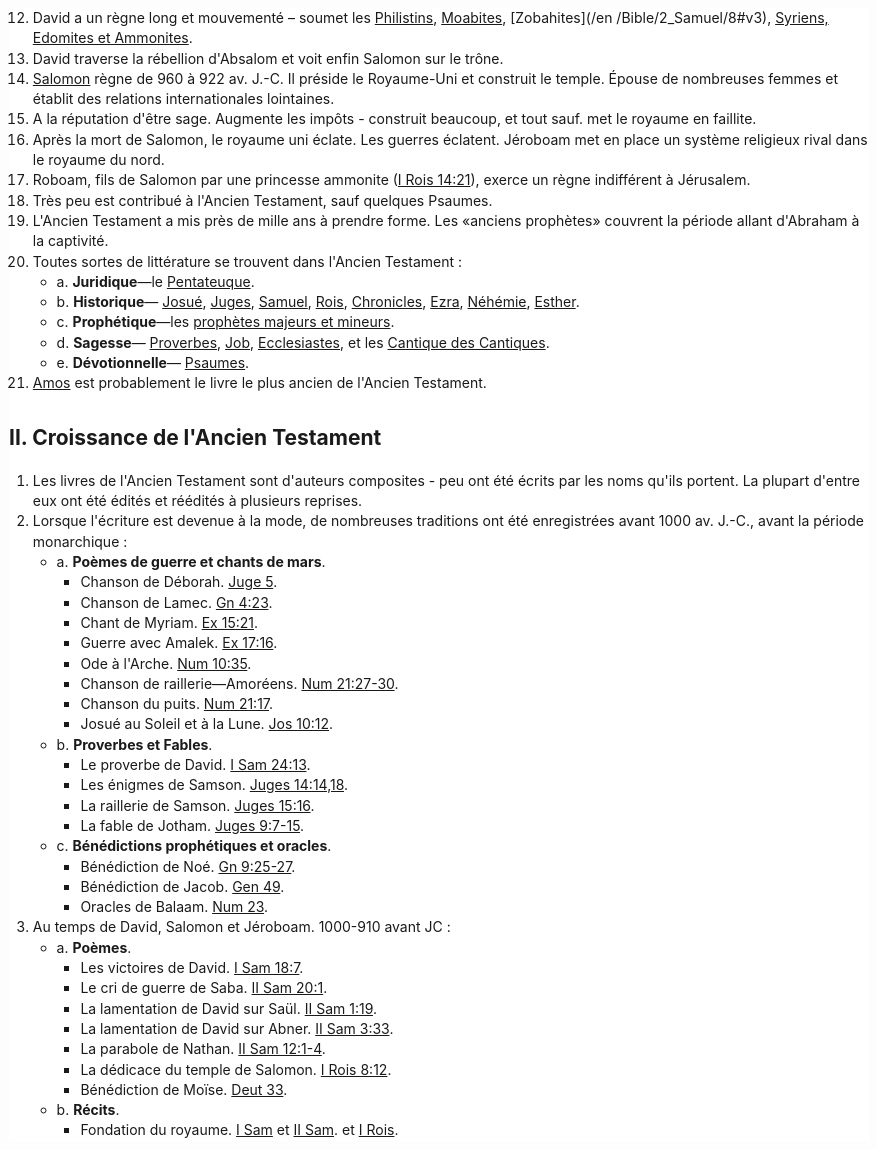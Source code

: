12. David a un règne long et mouvementé – soumet les [Philistins](/fr/Bible/2_Samuel/8#v1), [Moabites](/fr/Bible/2_Samuel/8#v2), [Zobahites](/en /Bible/2_Samuel/8#v3), [Syriens, Edomites et Ammonites](/fr/Bible/2_Samuel/10#v1).
13. David traverse la rébellion d'Absalom et voit enfin Salomon sur le trône.
14. [Salomon](/fr/Bible/1_Kings/1) règne de 960 à 922 av. J.-C. Il préside le Royaume-Uni et construit le temple. Épouse de nombreuses femmes et établit des relations internationales lointaines.
15. A la réputation d'être sage. Augmente les impôts - construit beaucoup, et tout sauf. met le royaume en faillite.
16. Après la mort de Salomon, le royaume uni éclate. Les guerres éclatent. Jéroboam met en place un système religieux rival dans le royaume du nord.
17. Roboam, fils de Salomon par une princesse ammonite ([I Rois 14:21](/fr/Bible/1_Kings/14#v21)), exerce un règne indifférent à Jérusalem.
18. Très peu est contribué à l'Ancien Testament, sauf quelques Psaumes.
19. L'Ancien Testament a mis près de mille ans à prendre forme. Les «anciens prophètes» couvrent la période allant d'Abraham à la captivité.
20. Toutes sortes de littérature se trouvent dans l'Ancien Testament :
	- a. **Juridique**—le [Pentateuque](https://en.wikipedia.org/wiki/Torah).
	- b. **Historique**— [Josué](/fr/Bible/Joshua/1), [Juges](/fr/Bible/Judges/1), [Samuel](/fr/Bible/1_Samuel/1), [Rois](/fr/Bible/1_Kings/1), [Chronicles](/fr/Bible/1_Chronicles/1), [Ezra](/fr/Bible/Ezra/1), [Néhémie](/fr/Bible/Nehemiah/1), [Esther](/fr/Bible/Esther/1).
	- c. **Prophétique**—les [prophètes majeurs et mineurs](http://biblebasics.wordpress.com/2007/02/16/major-and-minor-prophets/).
	- d. **Sagesse**— [Proverbes](/fr/Bible/Proverbs/1), [Job](/fr/Bible/Job/1), [Ecclesiastes](/fr/Bible/Ecclesiastes/1), et les [Cantique des Cantiques](/fr/Bible/Songs/1).
	- e. **Dévotionnelle**— [Psaumes](/fr/Bible/Psalms/1).
21. [Amos](/fr/Bible/Amos/1) est probablement le livre le plus ancien de l'Ancien Testament.

## II. Croissance de l'Ancien Testament

1. Les livres de l'Ancien Testament sont d'auteurs composites - peu ont été écrits par les noms qu'ils portent. La plupart d'entre eux ont été édités et réédités à plusieurs reprises.
2. Lorsque l'écriture est devenue à la mode, de nombreuses traditions ont été enregistrées avant 1000 av. J.-C., avant la période monarchique :
	- a. **Poèmes de guerre et chants de mars**.
		- Chanson de Déborah. [Juge 5](/fr/Bible/Judges/5).
		- Chanson de Lamec. [Gn 4:23](/fr/Bible/Genesis/4#v23).
		- Chant de Myriam. [Ex 15:21](/fr/Bible/Exodus/15#v21).
		- Guerre avec Amalek. [Ex 17:16](/fr/Bible/Exodus/17#v16).
		- Ode à l'Arche. [Num 10:35](/fr/Bible/Numbers/10#v35).
		- Chanson de raillerie—Amoréens. [Num 21:27-30](/fr/Bible/Numbers/21#v27).
		- Chanson du puits. [Num 21:17](/fr/Bible/Numbers/21#v17).
		- Josué au Soleil et à la Lune. [Jos 10:12](/fr/Bible/Joshua/10#v12).
	- b. **Proverbes et Fables**.
		- Le proverbe de David. [I Sam 24:13](/fr/Bible/1_Samuel/24#v13).
		- Les énigmes de Samson. [Juges 14:14,18](/fr/Bible/Judges/14#v14).
		- La raillerie de Samson. [Juges 15:16](/fr/Bible/Judges/15#v16).
		- La fable de Jotham. [Juges 9:7-15](/fr/Bible/Judges/9#v7).
	- c. **Bénédictions prophétiques et oracles**.
		- Bénédiction de Noé. [Gn 9:25-27](/fr/Bible/Genesis/9#v25).
		- Bénédiction de Jacob. [Gen 49](/fr/Bible/Genesis/49).
		- Oracles de Balaam. [Num 23](/fr/Bible/Numbers/23).
3. Au temps de David, Salomon et Jéroboam. 1000-910 avant JC :
	- a. **Poèmes**.
		- Les victoires de David. [I Sam 18:7](/fr/Bible/1_Samuel/18#v7).
		- Le cri de guerre de Saba. [II Sam 20:1](/fr/Bible/2_Samuel/20#v1).
		- La lamentation de David sur Saül. [II Sam 1:19](/fr/Bible/2_Samuel/1#v19).
		- La lamentation de David sur Abner. [II Sam 3:33](/fr/Bible/2_Samuel/3#v33).
		- La parabole de Nathan. [II Sam 12:1-4](/fr/Bible/2_Samuel/12#v1).
		- La dédicace du temple de Salomon. [I Rois 8:12](/fr/Bible/1_Kings/8#v12).
		- Bénédiction de Moïse. [Deut 33](/fr/Bible/Deuteronomy/33).
	- b. **Récits**.
		- Fondation du royaume. [I Sam](/fr/Bible/1_Samuel/1) et [II Sam](/fr/Bible/2_Samuel/1). et [I Rois](/fr/Bible/1_Kings/1#v1).